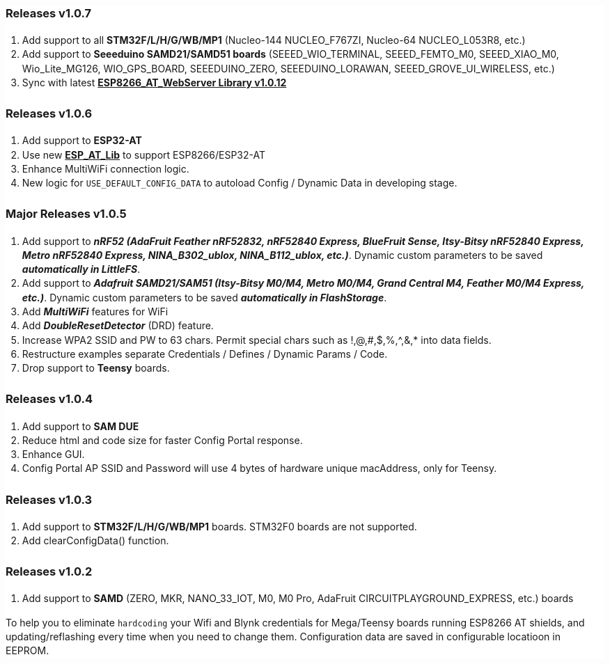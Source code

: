 ### Releases v1.0.7

1. Add support to all **STM32F/L/H/G/WB/MP1** (Nucleo-144 NUCLEO_F767ZI, Nucleo-64 NUCLEO_L053R8, etc.)
2. Add support to **Seeeduino SAMD21/SAMD51 boards** (SEEED_WIO_TERMINAL, SEEED_FEMTO_M0, SEEED_XIAO_M0, Wio_Lite_MG126, WIO_GPS_BOARD, SEEEDUINO_ZERO, SEEEDUINO_LORAWAN, SEEED_GROVE_UI_WIRELESS, etc.)
3. Sync with latest [**ESP8266_AT_WebServer Library v1.0.12**](https://github.com/khoih-prog/ESP8266_AT_WebServer/releases/tag/v1.0.12)

### Releases v1.0.6

1. Add support to **ESP32-AT**
2. Use new [**ESP_AT_Lib**](https://github.com/khoih-prog/ESP_AT_Lib) to support ESP8266/ESP32-AT
3. Enhance MultiWiFi connection logic.
4. New logic for `USE_DEFAULT_CONFIG_DATA` to autoload Config / Dynamic Data in developing stage.

### Major Releases v1.0.5

1. Add support to ***nRF52 (AdaFruit Feather nRF52832, nRF52840 Express, BlueFruit Sense, Itsy-Bitsy nRF52840 Express, Metro nRF52840 Express, NINA_B302_ublox, NINA_B112_ublox, etc.)***. Dynamic custom parameters to be saved ***automatically in LittleFS***.
2. Add support to ***Adafruit SAMD21/SAM51 (Itsy-Bitsy M0/M4, Metro M0/M4, Grand Central M4, Feather M0/M4 Express, etc.)***. Dynamic custom parameters to be saved ***automatically in FlashStorage***.
3. Add ***MultiWiFi*** features for WiFi
4. Add ***DoubleResetDetector*** (DRD) feature.
5. Increase WPA2 SSID and PW to 63 chars. Permit special chars such as !,@,#,$,%,^,&,* into data fields.
6. Restructure examples separate Credentials / Defines / Dynamic Params / Code.
7. Drop support to **Teensy** boards.

### Releases v1.0.4

1. Add support to **SAM DUE**
2. Reduce html and code size for faster Config Portal response. 
3. Enhance GUI.
4. Config Portal AP SSID and Password will use 4 bytes of hardware unique macAddress, only for Teensy.

### Releases v1.0.3

1. Add support to **STM32F/L/H/G/WB/MP1** boards. STM32F0 boards are not supported.
2. Add clearConfigData() function.

### Releases v1.0.2

1. Add support to **SAMD** (ZERO, MKR, NANO_33_IOT, M0, M0 Pro, AdaFruit CIRCUITPLAYGROUND_EXPRESS, etc.) boards

To help you to eliminate `hardcoding` your Wifi and Blynk credentials for Mega/Teensy boards running ESP8266 AT shields, and updating/reflashing every time when you need to change them. Configuration data are saved in configurable locatioon in EEPROM.
